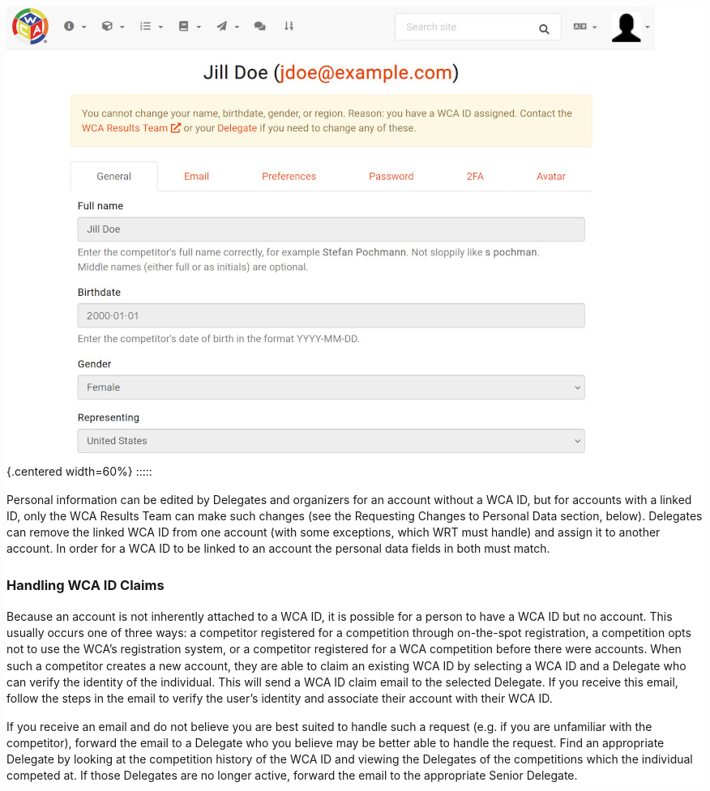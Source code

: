 ![](images/account-page.jpg){.centered width=60%}
:::::

Personal information can be edited by Delegates and organizers for an account without a WCA ID, but for accounts with a linked ID, only the WCA Results Team can make such changes (see the Requesting Changes to Personal Data section, below). Delegates can remove the linked WCA ID from one account (with some exceptions, which WRT must handle) and assign it to another account. In order for a WCA ID to be linked to an account the personal data fields in both must match.

### Handling WCA ID Claims

Because an account is not inherently attached to a WCA ID, it is possible for a person to have a WCA ID but no account. This usually occurs one of three ways: a competitor registered for a competition through on-the-spot registration, a competition opts not to use the WCA’s registration system, or a competitor registered for a WCA competition before there were accounts. When such a competitor creates a new account, they are able to claim an existing WCA ID by selecting a WCA ID and a Delegate who can verify the identity of the individual. This will send a WCA ID claim email to the selected Delegate. If you receive this email, follow the steps in the email to verify the user’s identity and associate their account with their WCA ID.

If you receive an email and do not believe you are best suited to handle such a request (e.g. if you are unfamiliar with the competitor), forward the email to a Delegate who you believe may be better able to handle the request. Find an appropriate Delegate by looking at the competition history of the WCA ID and viewing the Delegates of the competitions which the individual competed at. If those Delegates are no longer active, forward the email to the appropriate Senior Delegate.
